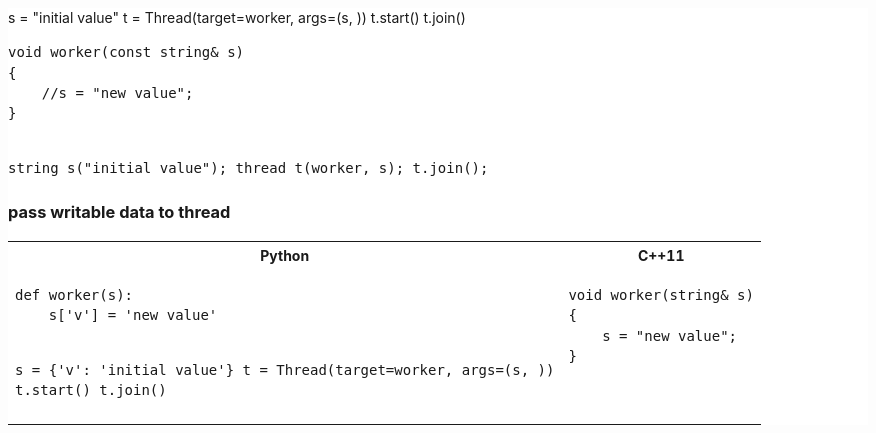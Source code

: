 s = "initial value"
t = Thread(target=worker, args=(s, ))
t.start()
t.join()
</pre>
</td>
<td valign="top">
<pre lang="cpp">
void worker(const string& s)
{
    //s = "new value"; 
}

string s("initial value");
thread t(worker, s);
t.join();
</pre>
</td>
</tr>
</table>
    

### pass writable data to thread


<table>
<tr>
<th>
Python
</th>
<th>
C++11
</th>
</tr>
<tr>
<td  valign="top">
<pre lang="py">
def worker(s):
    s['v'] = 'new value'

s = {'v': 'initial value'}
t = Thread(target=worker, args=(s, ))
t.start()
t.join()
</pre>
</td>
<td valign="top">
<pre lang="cpp">
void worker(string& s)
{
    s = "new value";
}
